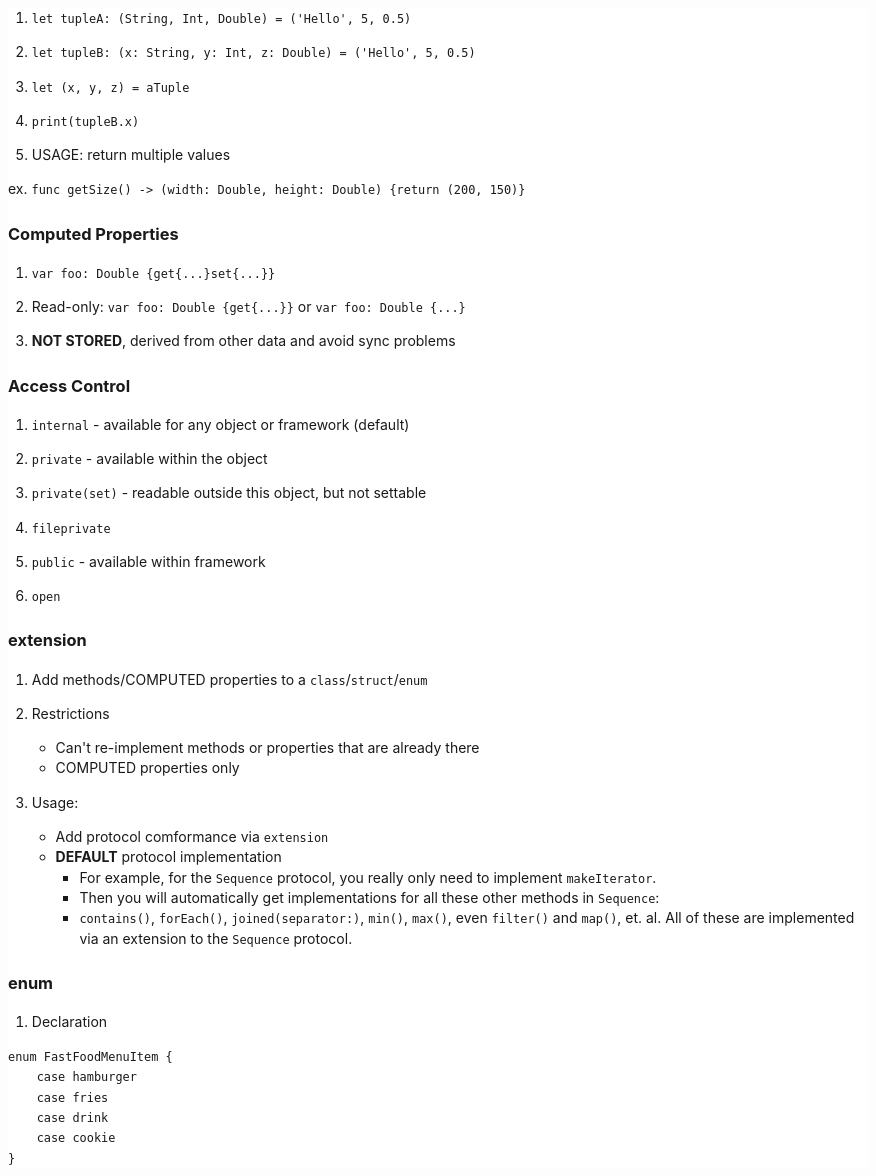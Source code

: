 1. `let tupleA: (String, Int, Double) = ('Hello', 5, 0.5)`

2.  `let tupleB: (x: String, y: Int, z: Double) = ('Hello', 5, 0.5)`

3. `let (x, y, z) = aTuple`

4. `print(tupleB.x)`

5. USAGE: return multiple values

ex. `func getSize() -> (width: Double, height: Double) {return (200, 150)}`


###  Computed Properties

1. `var foo: Double {get{...}set{...}}`

2. Read-only: `var foo: Double {get{...}}` or `var foo: Double {...}`

3. **NOT STORED**, derived from other data and avoid sync problems


### Access Control

1. `internal` - available for any object or framework (default)

2. `private` - available within the object

3. `private(set)` - readable outside this object, but not settable

4. `fileprivate`

5. `public` - available within framework

6. `open` 


### extension

1. Add methods/COMPUTED properties to a `class`/`struct`/`enum`

2. Restrictions
    * Can't re-implement methods or properties that are already there
    * COMPUTED properties only

3. Usage:
    * Add protocol comformance via `extension`
    * **DEFAULT** protocol implementation
        * For example, for the `Sequence` protocol, you really only need to implement `makeIterator`. 
        * Then you will automatically get implementations for all these other methods in `Sequence`:
        * `contains()`, `forEach()`, `joined(separator:)`, `min()`, `max()`, even `filter()` and `map()`, et. al. All of these are implemented via an extension to the `Sequence` protocol.

### enum

1. Declaration

```
enum FastFoodMenuItem {
    case hamburger
    case fries
    case drink
    case cookie
}
```
